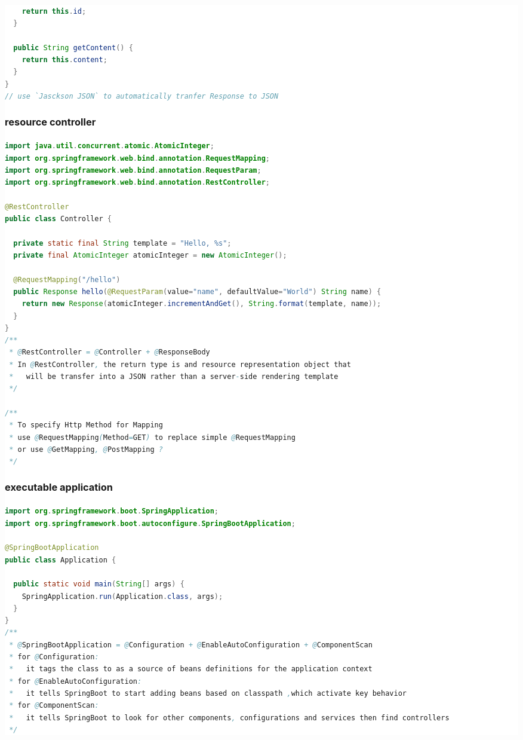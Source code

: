 ```java
    return this.id;
  }

  public String getContent() {
    return this.content;
  }
}
// use `Jasckson JSON` to automatically tranfer Response to JSON
```

### resource controller
```java
import java.util.concurrent.atomic.AtomicInteger;
import org.springframework.web.bind.annotation.RequestMapping;
import org.springframework.web.bind.annotation.RequestParam;
import org.springframework.web.bind.annotation.RestController;

@RestController
public class Controller {

  private static final String template = "Hello, %s";
  private final AtomicInteger atomicInteger = new AtomicInteger();
  
  @RequestMapping("/hello")
  public Response hello(@RequestParam(value="name", defaultValue="World") String name) {
    return new Response(atomicInteger.incrementAndGet(), String.format(template, name));
  }
}
/**
 * @RestController = @Controller + @ResponseBody
 * In @RestController, the return type is and resource representation object that
 *   will be transfer into a JSON rather than a server-side rendering template
 */

/**
 * To specify Http Method for Mapping
 * use @RequestMapping(Method=GET) to replace simple @RequestMapping
 * or use @GetMapping, @PostMapping ?
 */
```
### executable application
```java
import org.springframework.boot.SpringApplication;
import org.springframework.boot.autoconfigure.SpringBootApplication;

@SpringBootApplication
public class Application {
  
  public static void main(String[] args) {
    SpringApplication.run(Application.class, args);
  }
}
/**
 * @SpringBootApplication = @Configuration + @EnableAutoConfiguration + @ComponentScan
 * for @Configuration:
 *   it tags the class to as a source of beans definitions for the application context
 * for @EnableAutoConfiguration:
 *   it tells SpringBoot to start adding beans based on classpath ,which activate key behavior
 * for @ComponentScan:
 *   it tells SpringBoot to look for other components, configurations and services then find controllers
 */
```